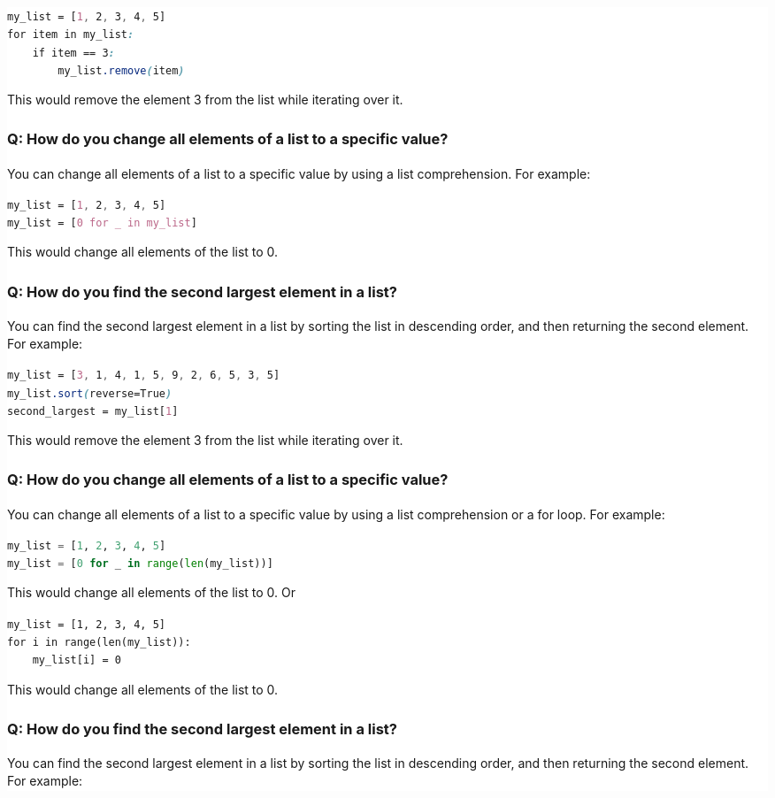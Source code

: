 ```css
my_list = [1, 2, 3, 4, 5]
for item in my_list:
    if item == 3:
        my_list.remove(item)
```

This would remove the element 3 from the list while iterating over it.

### Q:  How do you change all elements of a list to a specific value?
You can change all elements of a list to a specific value by using a list comprehension. For example:

```css
my_list = [1, 2, 3, 4, 5]
my_list = [0 for _ in my_list]
```

This would change all elements of the list to 0.

### Q:  How do you find the second largest element in a list?
You can find the second largest element in a list by sorting the list in descending order, and then returning the second element. For example:

```scss
my_list = [3, 1, 4, 1, 5, 9, 2, 6, 5, 3, 5]
my_list.sort(reverse=True)
second_largest = my_list[1]
```

This would remove the element 3 from the list while iterating over it.

### Q:  How do you change all elements of a list to a specific value?
You can change all elements of a list to a specific value by using a list comprehension or a for loop. For example:

```python
my_list = [1, 2, 3, 4, 5]
my_list = [0 for _ in range(len(my_list))]
```

This would change all elements of the list to 0.
Or

```less
my_list = [1, 2, 3, 4, 5]
for i in range(len(my_list)):
    my_list[i] = 0
```

This would change all elements of the list to 0.

### Q:  How do you find the second largest element in a list?
You can find the second largest element in a list by sorting the list in descending order, and then returning the second element. For example:
